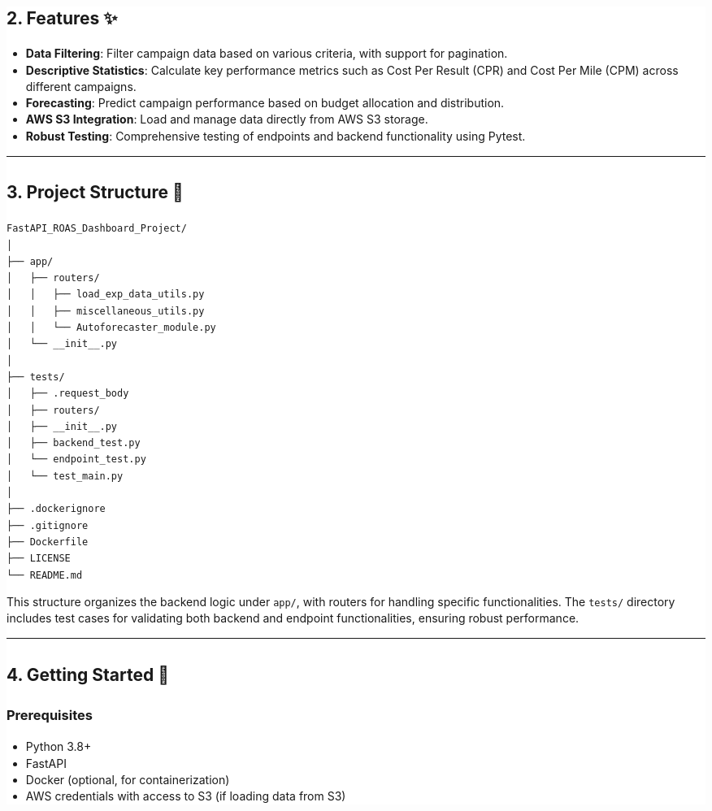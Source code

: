 
## **2. Features ✨**

- **Data Filtering**: Filter campaign data based on various criteria, with support for pagination.
- **Descriptive Statistics**: Calculate key performance metrics such as Cost Per Result (CPR) and Cost Per Mile (CPM) across different campaigns.
- **Forecasting**: Predict campaign performance based on budget allocation and distribution.
- **AWS S3 Integration**: Load and manage data directly from AWS S3 storage.
- **Robust Testing**: Comprehensive testing of endpoints and backend functionality using Pytest.

---

## **3. Project Structure 📂**

```
FastAPI_ROAS_Dashboard_Project/
│
├── app/
│   ├── routers/
│   │   ├── load_exp_data_utils.py
│   │   ├── miscellaneous_utils.py
│   │   └── Autoforecaster_module.py
│   └── __init__.py
│
├── tests/
│   ├── .request_body
│   ├── routers/
│   ├── __init__.py
│   ├── backend_test.py
│   └── endpoint_test.py
│   └── test_main.py
│
├── .dockerignore
├── .gitignore
├── Dockerfile
├── LICENSE
└── README.md
```

This structure organizes the backend logic under `app/`, with routers for handling specific functionalities. The `tests/` directory includes test cases for validating both backend and endpoint functionalities, ensuring robust performance.

---

## **4. Getting Started 🚀**

### **Prerequisites**

- Python 3.8+
- FastAPI
- Docker (optional, for containerization)
- AWS credentials with access to S3 (if loading data from S3)
